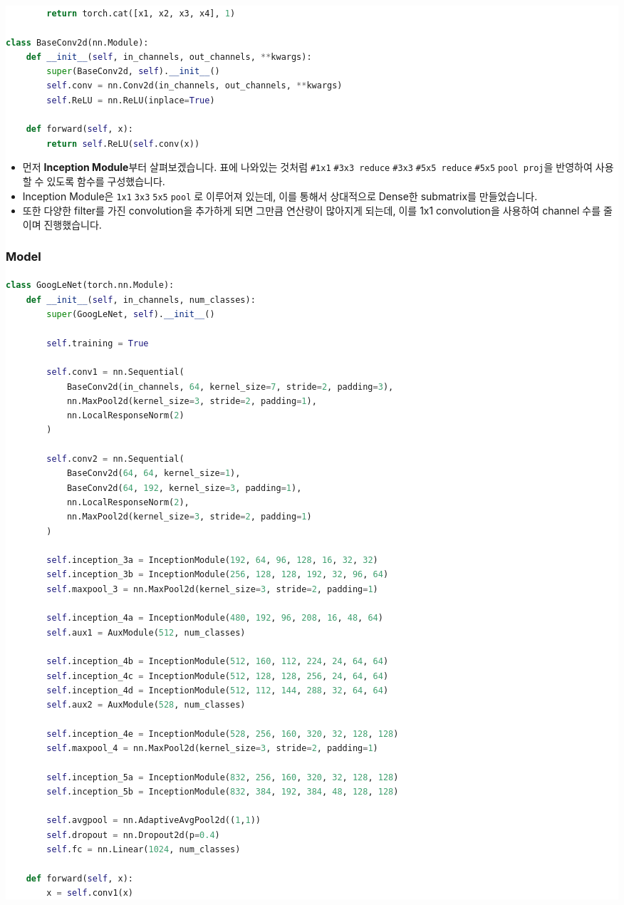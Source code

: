```python
        return torch.cat([x1, x2, x3, x4], 1)
    
class BaseConv2d(nn.Module):
    def __init__(self, in_channels, out_channels, **kwargs):
        super(BaseConv2d, self).__init__()
        self.conv = nn.Conv2d(in_channels, out_channels, **kwargs)
        self.ReLU = nn.ReLU(inplace=True)
        
    def forward(self, x):
        return self.ReLU(self.conv(x))
```

- 먼저 **Inception Module**부터 살펴보겠습니다. 표에 나와있는 것처럼 `#1x1` `#3x3 reduce` `#3x3` `#5x5 reduce` `#5x5` `pool proj`을 반영하여 사용할 수 있도록 함수를 구성했습니다.
- Inception Module은 `1x1` `3x3` `5x5` `pool` 로 이루어져 있는데, 이를 통해서 상대적으로 Dense한 submatrix를 만들었습니다.
- 또한 다양한 filter를 가진 convolution을 추가하게 되면 그만큼 연산량이 많아지게 되는데, 이를 1x1 convolution을 사용하여 channel 수를 줄이며 진행했습니다.

### Model

```python
class GoogLeNet(torch.nn.Module):
    def __init__(self, in_channels, num_classes):
        super(GoogLeNet, self).__init__()

        self.training = True
        
        self.conv1 = nn.Sequential(
            BaseConv2d(in_channels, 64, kernel_size=7, stride=2, padding=3),
            nn.MaxPool2d(kernel_size=3, stride=2, padding=1),
            nn.LocalResponseNorm(2)
        )

        self.conv2 = nn.Sequential(
            BaseConv2d(64, 64, kernel_size=1),
            BaseConv2d(64, 192, kernel_size=3, padding=1),
            nn.LocalResponseNorm(2),
            nn.MaxPool2d(kernel_size=3, stride=2, padding=1)
        )

        self.inception_3a = InceptionModule(192, 64, 96, 128, 16, 32, 32)
        self.inception_3b = InceptionModule(256, 128, 128, 192, 32, 96, 64)
        self.maxpool_3 = nn.MaxPool2d(kernel_size=3, stride=2, padding=1)

        self.inception_4a = InceptionModule(480, 192, 96, 208, 16, 48, 64)
        self.aux1 = AuxModule(512, num_classes)

        self.inception_4b = InceptionModule(512, 160, 112, 224, 24, 64, 64)
        self.inception_4c = InceptionModule(512, 128, 128, 256, 24, 64, 64)
        self.inception_4d = InceptionModule(512, 112, 144, 288, 32, 64, 64)
        self.aux2 = AuxModule(528, num_classes)

        self.inception_4e = InceptionModule(528, 256, 160, 320, 32, 128, 128)
        self.maxpool_4 = nn.MaxPool2d(kernel_size=3, stride=2, padding=1)

        self.inception_5a = InceptionModule(832, 256, 160, 320, 32, 128, 128)
        self.inception_5b = InceptionModule(832, 384, 192, 384, 48, 128, 128)

        self.avgpool = nn.AdaptiveAvgPool2d((1,1))
        self.dropout = nn.Dropout2d(p=0.4)
        self.fc = nn.Linear(1024, num_classes)
        
    def forward(self, x):
        x = self.conv1(x)
```